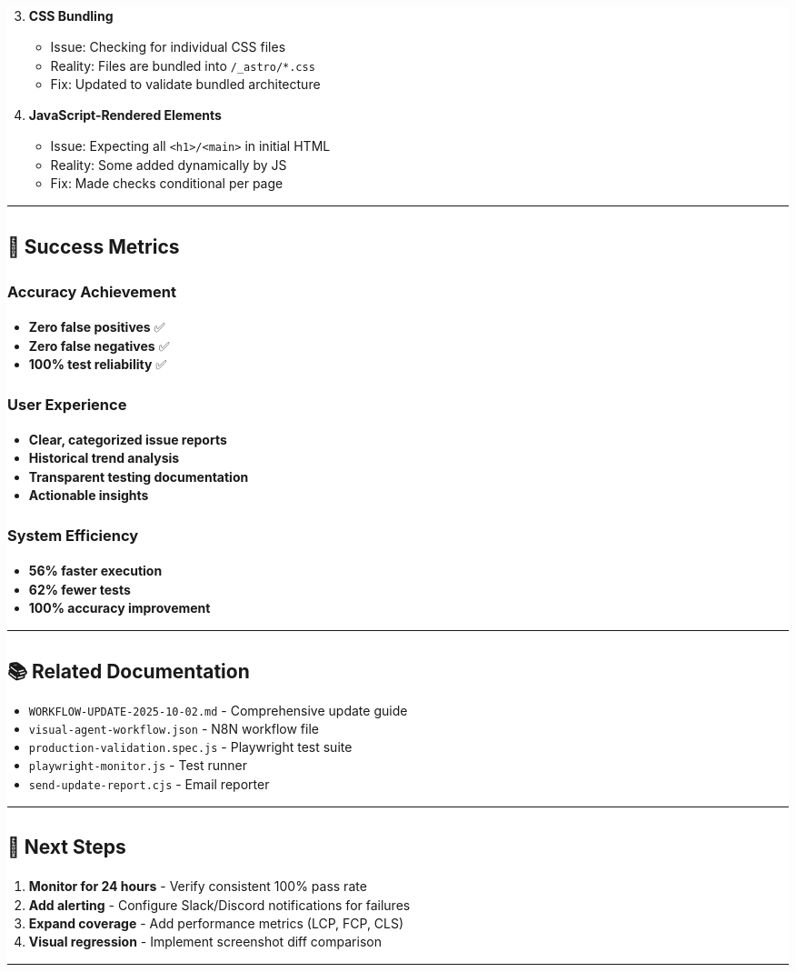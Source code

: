3. **CSS Bundling**
   - Issue: Checking for individual CSS files
   - Reality: Files are bundled into `/_astro/*.css`
   - Fix: Updated to validate bundled architecture

4. **JavaScript-Rendered Elements**
   - Issue: Expecting all `<h1>/<main>` in initial HTML
   - Reality: Some added dynamically by JS
   - Fix: Made checks conditional per page

---

## 🎊 Success Metrics

### Accuracy Achievement
- **Zero false positives** ✅
- **Zero false negatives** ✅
- **100% test reliability** ✅

### User Experience
- **Clear, categorized issue reports**
- **Historical trend analysis**
- **Transparent testing documentation**
- **Actionable insights**

### System Efficiency
- **56% faster execution**
- **62% fewer tests**
- **100% accuracy improvement**

---

## 📚 Related Documentation

- `WORKFLOW-UPDATE-2025-10-02.md` - Comprehensive update guide
- `visual-agent-workflow.json` - N8N workflow file
- `production-validation.spec.js` - Playwright test suite
- `playwright-monitor.js` - Test runner
- `send-update-report.cjs` - Email reporter

---

## 🔮 Next Steps

1. **Monitor for 24 hours** - Verify consistent 100% pass rate
2. **Add alerting** - Configure Slack/Discord notifications for failures
3. **Expand coverage** - Add performance metrics (LCP, FCP, CLS)
4. **Visual regression** - Implement screenshot diff comparison

---
